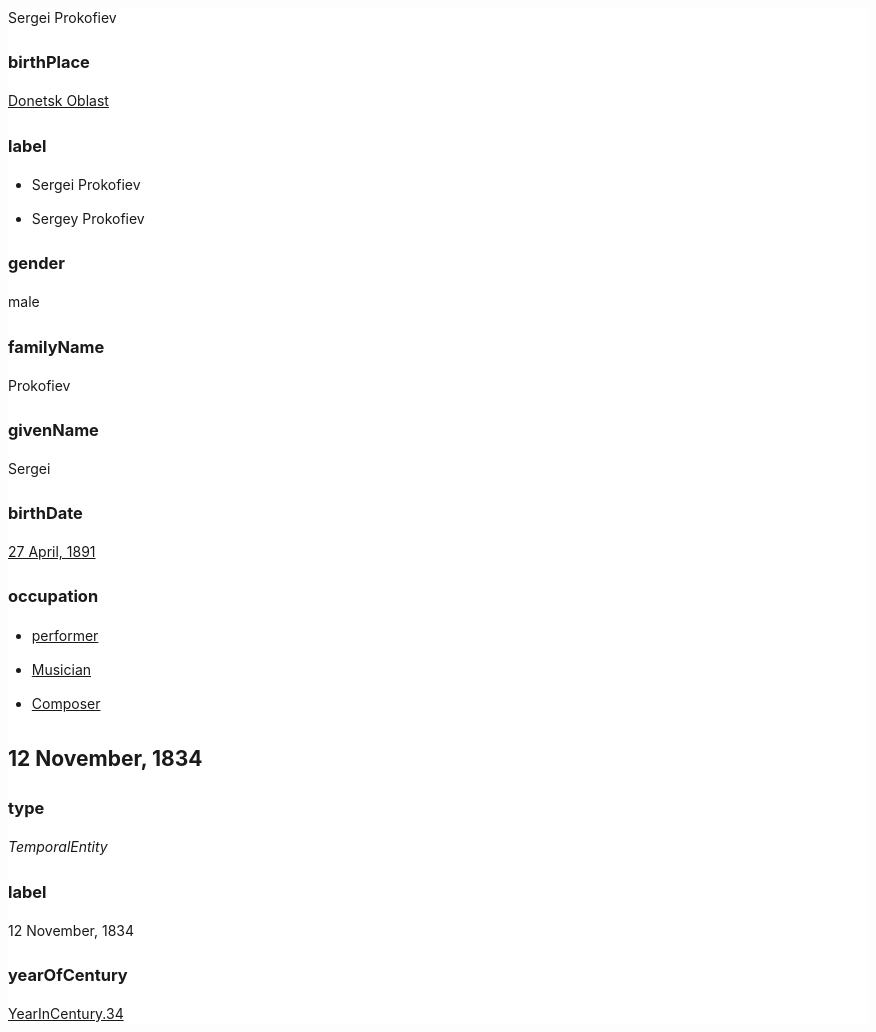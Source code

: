 
Sergei Prokofiev

### birthPlace


[Donetsk Oblast](#Donetsk-Oblast)

### label

 - Sergei Prokofiev

 - Sergey Prokofiev

### gender


male

### familyName


Prokofiev

### givenName


Sergei

### birthDate


[27 April, 1891](#27-April-1891)

### occupation

 - [performer](#performer)

 - [Musician](#Musician)

 - [Composer](#Composer)

## 12 November, 1834

### type


*TemporalEntity*

### label


12 November, 1834

### yearOfCentury


[YearInCentury.34](#YearInCentury.34)

